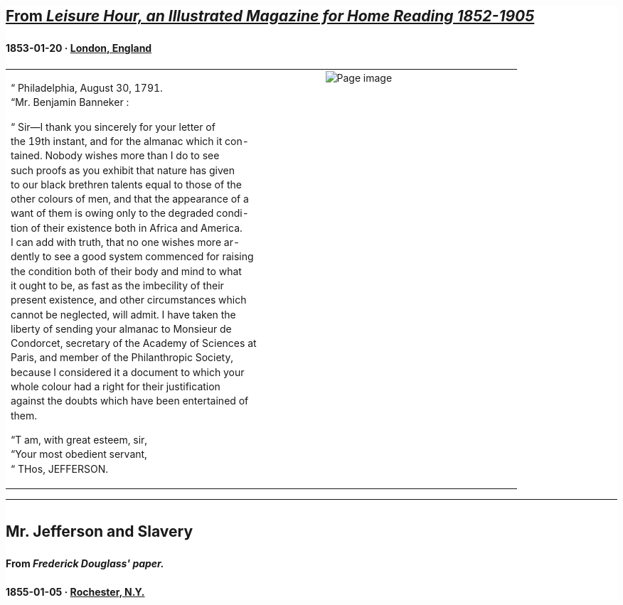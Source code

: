 
## [From _Leisure Hour, an Illustrated Magazine for Home Reading 1852-1905_](https://archive.org/details/sim_leisure-hour-an-illustrated-magazine-for-home-reading_1853-01-20_2_56/page/n8/mode/1up?view=theater)

#### 1853-01-20 &middot; [London, England](http://dbpedia.org/resource/London)

<table style="width: 100%;"><tr><td style="width: 50%">

  
“ Philadelphia, August 30, 1791.  
“Mr. Benjamin Banneker :  
  
“ Sir—I thank you sincerely for your letter of  
the 19th instant, and for the almanac which it con-  
tained. Nobody wishes more than I do to see  
such proofs as you exhibit that nature has given  
to our black brethren talents equal to those of the  
other colours of men, and that the appearance of a  
want of them is owing only to the degraded condi-  
tion of their existence both in Africa and America.  
I can add with truth, that no one wishes more ar-  
dently to see a good system commenced for raising  
the condition both of their body and mind to what  
it ought to be, as fast as the imbecility of their  
present existence, and other circumstances which  
cannot be neglected, will admit. I have taken the  
liberty of sending your almanac to Monsieur de  
Condorcet, secretary of the Academy of Sciences at  
Paris, and member of the Philanthropic Society,  
because I considered it a document to which your  
whole colour had a right for their justification  
against the doubts which have been entertained of  
them.  
  
“T am, with great esteem, sir,  
“Your most obedient servant,  
“ THos, JEFFERSON.
</td><td style="width: 50%; max-height: 75%; margin: auto; display: block;">
<img alt="Page image" src="https://iiif.archive.org/image/iiif/2/sim_leisure-hour-an-illustrated-magazine-for-home-reading_1853-01-20_2_56%2Fsim_leisure-hour-an-illustrated-magazine-for-home-reading_1853-01-20_2_56_jp2.zip%2Fsim_leisure-hour-an-illustrated-magazine-for-home-reading_1853-01-20_2_56_jp2%2Fsim_leisure-hour-an-illustrated-magazine-for-home-reading_1853-01-20_2_56_0008.jp2/pct:9.204180064308682,23.83165504776659,35.651125401929264,28.401755744900594/,600/0/default.jpg"/>
</td>
</tr></table>

---

## Mr. Jefferson and Slavery

#### From _Frederick Douglass' paper._

#### 1855-01-05 &middot; [Rochester, N.Y.](http://dbpedia.org/resource/Rochester%2C_New_York)
